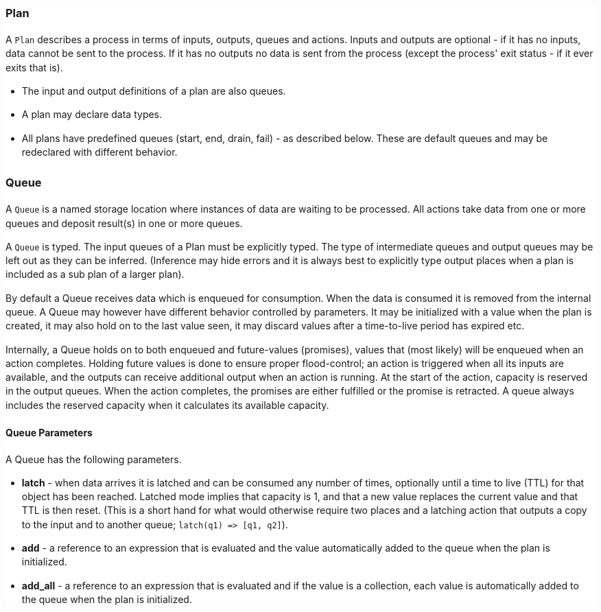 ### Plan

A `Plan` describes a process in terms of inputs, outputs, queues and actions. Inputs and outputs are optional - if it has no inputs, data cannot be sent to the process. If it has no outputs no data is sent from the process (except the process' exit status - if it ever exits that is).

* The input and output definitions of a plan are also queues.

* A plan may declare data types.

* All plans have predefined queues (start, end, drain, fail) - as described below. These are default
  queues and may be redeclared with different behavior.

### Queue

A `Queue` is a named storage location where instances of data are waiting to be processed. All
actions take data from one or more queues and deposit result(s) in one or more queues.

A `Queue` is typed. The input queues of a Plan must be explicitly typed.
The type of intermediate queues and
output queues may be left out as they can be inferred. (Inference may hide errors and it is
always best to explicitly type output places when a plan is included as a sub plan of a larger plan).

By default a Queue receives data which is enqueued for consumption. When the data is consumed it is removed from the internal queue. A Queue may however have different behavior controlled by parameters. It may be initialized with a value when the plan is created, it may also hold on to the last value seen, it may discard values after a time-to-live period has expired etc.

Internally, a Queue holds on to both enqueued and future-values (promises), values that (most likely) will be enqueued when an action
completes. Holding future values is done to ensure proper flood-control; an action is triggered when all its inputs
are available, and the outputs can receive additional output when an action is running. At the start of the action, capacity is reserved in the output queues. When the action completes, the promises are either fulfilled or the promise is retracted. A queue always includes the reserved capacity when it calculates its available capacity.

#### Queue Parameters

A Queue has the following parameters.

* **latch** - when data arrives it is latched and can be consumed any number of times, optionally until
  a time to live (TTL) for that object has been reached. Latched mode implies that capacity is 1, and that a new value replaces the current value and that TTL is then reset. (This is a short hand for what would otherwise require two places and a latching action that outputs a copy to the input and to another queue; `latch(q1) => [q1, q2]`).

* **add** - a reference to an expression that is evaluated and the value automatically added to the queue when the plan is initialized.

* **add_all** - a reference to an expression that is evaluated and if the value is a collection, each
  value is automatically added to the queue when the plan is initialized.
